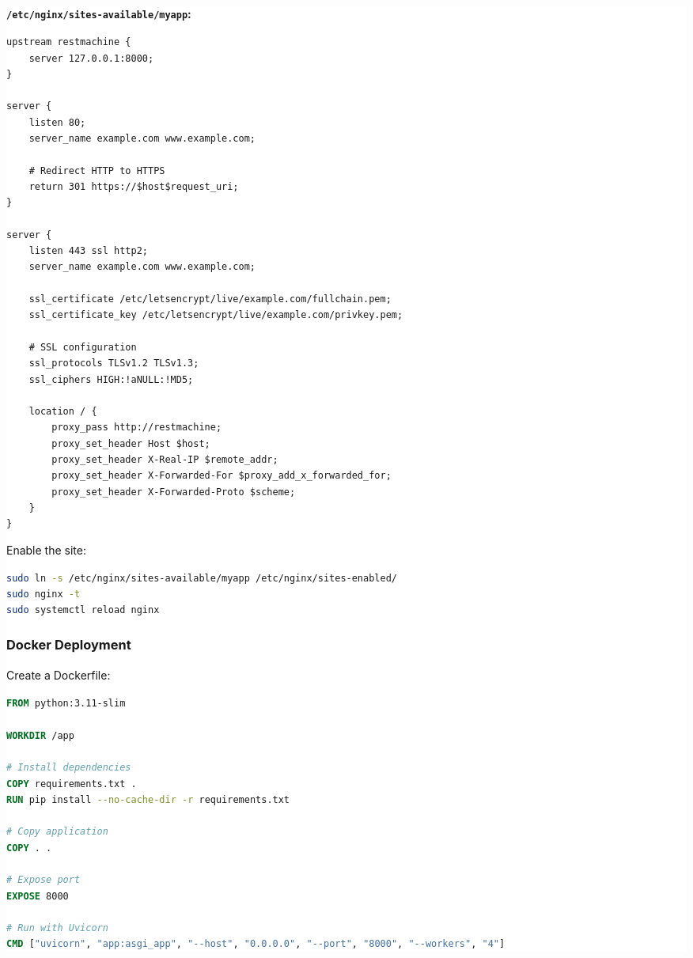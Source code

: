 **`/etc/nginx/sites-available/myapp`:**

```nginx
upstream restmachine {
    server 127.0.0.1:8000;
}

server {
    listen 80;
    server_name example.com www.example.com;

    # Redirect HTTP to HTTPS
    return 301 https://$host$request_uri;
}

server {
    listen 443 ssl http2;
    server_name example.com www.example.com;

    ssl_certificate /etc/letsencrypt/live/example.com/fullchain.pem;
    ssl_certificate_key /etc/letsencrypt/live/example.com/privkey.pem;

    # SSL configuration
    ssl_protocols TLSv1.2 TLSv1.3;
    ssl_ciphers HIGH:!aNULL:!MD5;

    location / {
        proxy_pass http://restmachine;
        proxy_set_header Host $host;
        proxy_set_header X-Real-IP $remote_addr;
        proxy_set_header X-Forwarded-For $proxy_add_x_forwarded_for;
        proxy_set_header X-Forwarded-Proto $scheme;
    }
}
```

Enable the site:

```bash
sudo ln -s /etc/nginx/sites-available/myapp /etc/nginx/sites-enabled/
sudo nginx -t
sudo systemctl reload nginx
```

### Docker Deployment

Create a Dockerfile:

```dockerfile
FROM python:3.11-slim

WORKDIR /app

# Install dependencies
COPY requirements.txt .
RUN pip install --no-cache-dir -r requirements.txt

# Copy application
COPY . .

# Expose port
EXPOSE 8000

# Run with Uvicorn
CMD ["uvicorn", "app:asgi_app", "--host", "0.0.0.0", "--port", "8000", "--workers", "4"]
```
